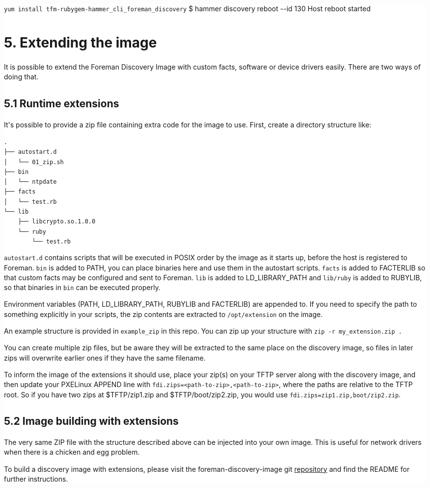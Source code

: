 ```yum install tfm-rubygem-hammer_cli_foreman_discovery```
    $ hammer discovery reboot --id 130
    Host reboot started

# 5. Extending the image

It is possible to extend the Foreman Discovery Image with custom facts,
software or device drivers easily. There are two ways of doing that.

## 5.1 Runtime extensions

It's possible to provide a zip file containing extra code for the image to use.
First, create a directory structure like:

    .
    ├── autostart.d
    │   └── 01_zip.sh
    ├── bin
    │   └── ntpdate
    ├── facts
    │   └── test.rb
    └── lib
        ├── libcrypto.so.1.0.0
        └── ruby
            └── test.rb

`autostart.d` contains scripts that will be executed in POSIX order by the
image as it starts up, before the host is registered to Foreman. `bin` is
added to PATH, you can place binaries here and use them in the autostart
scripts. `facts` is added to FACTERLIB so that custom facts may be
configured and sent to Foreman. `lib` is added to LD_LIBRARY_PATH and
`lib/ruby` is added to RUBYLIB, so that binaries in `bin` can be executed
properly.

Environment variables (PATH, LD_LIBRARY_PATH, RUBYLIB and FACTERLIB) are
appended to. If you need to specify the path to something explicitly in
your scripts, the zip contents are extracted to `/opt/extension` on the
image.

An example structure is provided in `example_zip` in this repo. You can zip
up your structure with `zip -r my_extension.zip .`

You can create multiple zip files, but be aware they will be extracted to
the same place on the discovery image, so files in later zips will overwrite
earlier ones if they have the same filename.

To inform the image of the extensions it should use, place your zip(s) on
your TFTP server along with the discovery image, and then update your
PXELinux APPEND line with `fdi.zips=<path-to-zip>,<path-to-zip>`, where the
paths are relative to the TFTP root. So if you have two zips at
$TFTP/zip1.zip and $TFTP/boot/zip2.zip, you would use
`fdi.zips=zip1.zip,boot/zip2.zip`.

## 5.2 Image building with extensions

The very same ZIP file with the structure described above can be injected into
your own image. This is useful for network drivers when there is a chicken and
egg problem.

To build a discovery image with extensions, please visit the
foreman-discovery-image git
[repository](https://github.com/theforeman/foreman-discovery-image) and find
the README for further instructions.

```
